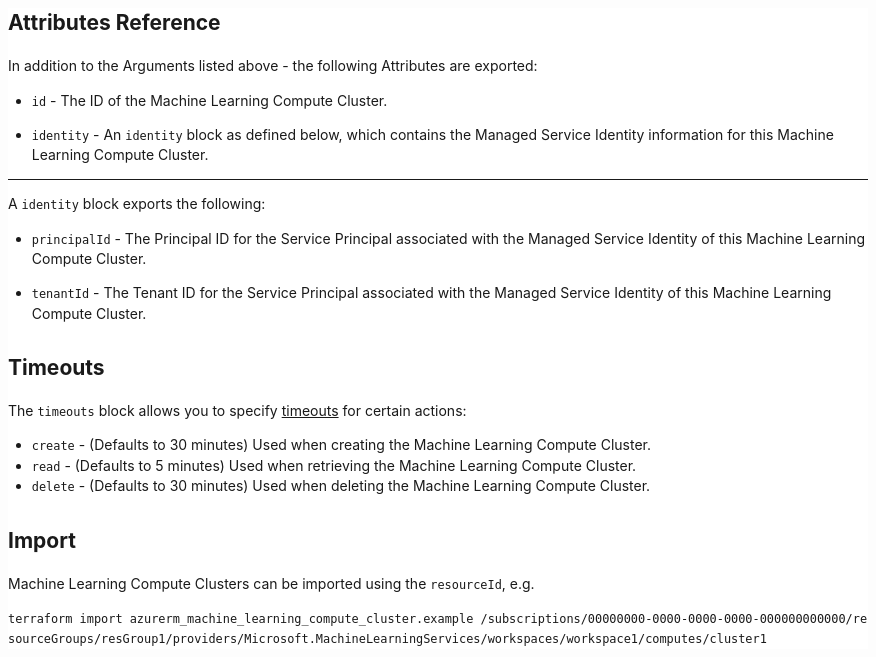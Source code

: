 ## Attributes Reference

In addition to the Arguments listed above - the following Attributes are exported:

*   `id` - The ID of the Machine Learning Compute Cluster.

*   `identity` - An `identity` block as defined below, which contains the Managed Service Identity information for this Machine Learning Compute Cluster.

***

A `identity` block exports the following:

*   `principalId` - The Principal ID for the Service Principal associated with the Managed Service Identity of this Machine Learning Compute Cluster.

*   `tenantId` - The Tenant ID for the Service Principal associated with the Managed Service Identity of this Machine Learning Compute Cluster.

## Timeouts

The `timeouts` block allows you to specify [timeouts](https://www.terraform.io/language/resources/syntax#operation-timeouts) for certain actions:

* `create` - (Defaults to 30 minutes) Used when creating the Machine Learning Compute Cluster.
* `read` - (Defaults to 5 minutes) Used when retrieving the Machine Learning Compute Cluster.
* `delete` - (Defaults to 30 minutes) Used when deleting the Machine Learning Compute Cluster.

## Import

Machine Learning Compute Clusters can be imported using the `resourceId`, e.g.

```console
terraform import azurerm_machine_learning_compute_cluster.example /subscriptions/00000000-0000-0000-0000-000000000000/resourceGroups/resGroup1/providers/Microsoft.MachineLearningServices/workspaces/workspace1/computes/cluster1
```

